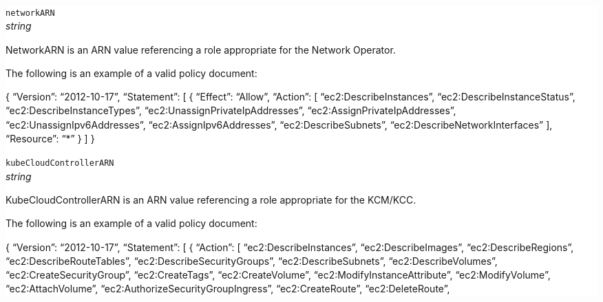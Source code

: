 </tr>
<tr>
<td>
<code>networkARN</code></br>
<em>
string
</em>
</td>
<td>
<p>NetworkARN is an ARN value referencing a role appropriate for the Network Operator.</p>
<p>The following is an example of a valid policy document:</p>
<p>{
&ldquo;Version&rdquo;: &ldquo;2012-10-17&rdquo;,
&ldquo;Statement&rdquo;: [
{
&ldquo;Effect&rdquo;: &ldquo;Allow&rdquo;,
&ldquo;Action&rdquo;: [
&ldquo;ec2:DescribeInstances&rdquo;,
&ldquo;ec2:DescribeInstanceStatus&rdquo;,
&ldquo;ec2:DescribeInstanceTypes&rdquo;,
&ldquo;ec2:UnassignPrivateIpAddresses&rdquo;,
&ldquo;ec2:AssignPrivateIpAddresses&rdquo;,
&ldquo;ec2:UnassignIpv6Addresses&rdquo;,
&ldquo;ec2:AssignIpv6Addresses&rdquo;,
&ldquo;ec2:DescribeSubnets&rdquo;,
&ldquo;ec2:DescribeNetworkInterfaces&rdquo;
],
&ldquo;Resource&rdquo;: &ldquo;*&rdquo;
}
]
}</p>
</td>
</tr>
<tr>
<td>
<code>kubeCloudControllerARN</code></br>
<em>
string
</em>
</td>
<td>
<p>KubeCloudControllerARN is an ARN value referencing a role appropriate for the KCM/KCC.</p>
<p>The following is an example of a valid policy document:</p>
<p>{
&ldquo;Version&rdquo;: &ldquo;2012-10-17&rdquo;,
&ldquo;Statement&rdquo;: [
{
&ldquo;Action&rdquo;: [
&ldquo;ec2:DescribeInstances&rdquo;,
&ldquo;ec2:DescribeImages&rdquo;,
&ldquo;ec2:DescribeRegions&rdquo;,
&ldquo;ec2:DescribeRouteTables&rdquo;,
&ldquo;ec2:DescribeSecurityGroups&rdquo;,
&ldquo;ec2:DescribeSubnets&rdquo;,
&ldquo;ec2:DescribeVolumes&rdquo;,
&ldquo;ec2:CreateSecurityGroup&rdquo;,
&ldquo;ec2:CreateTags&rdquo;,
&ldquo;ec2:CreateVolume&rdquo;,
&ldquo;ec2:ModifyInstanceAttribute&rdquo;,
&ldquo;ec2:ModifyVolume&rdquo;,
&ldquo;ec2:AttachVolume&rdquo;,
&ldquo;ec2:AuthorizeSecurityGroupIngress&rdquo;,
&ldquo;ec2:CreateRoute&rdquo;,
&ldquo;ec2:DeleteRoute&rdquo;,
